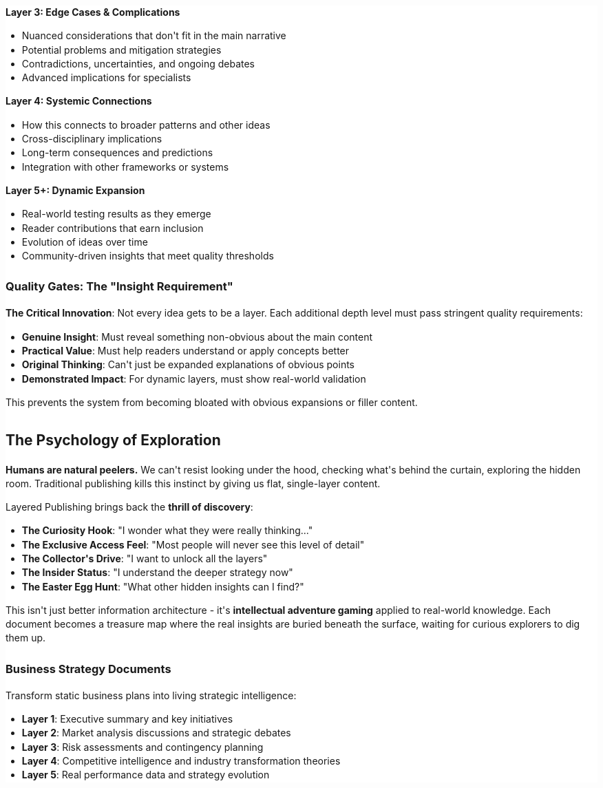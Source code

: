 **Layer 3: Edge Cases & Complications**
- Nuanced considerations that don't fit in the main narrative
- Potential problems and mitigation strategies
- Contradictions, uncertainties, and ongoing debates
- Advanced implications for specialists

**Layer 4: Systemic Connections**
- How this connects to broader patterns and other ideas
- Cross-disciplinary implications
- Long-term consequences and predictions
- Integration with other frameworks or systems

**Layer 5+: Dynamic Expansion**
- Real-world testing results as they emerge
- Reader contributions that earn inclusion
- Evolution of ideas over time
- Community-driven insights that meet quality thresholds

### Quality Gates: The "Insight Requirement"

**The Critical Innovation**: Not every idea gets to be a layer. Each additional depth level must pass stringent quality requirements:

- **Genuine Insight**: Must reveal something non-obvious about the main content
- **Practical Value**: Must help readers understand or apply concepts better
- **Original Thinking**: Can't just be expanded explanations of obvious points
- **Demonstrated Impact**: For dynamic layers, must show real-world validation

This prevents the system from becoming bloated with obvious expansions or filler content.

## The Psychology of Exploration

**Humans are natural peelers.** We can't resist looking under the hood, checking what's behind the curtain, exploring the hidden room. Traditional publishing kills this instinct by giving us flat, single-layer content. 

Layered Publishing brings back the **thrill of discovery**:

- **The Curiosity Hook**: "I wonder what they were really thinking..."
- **The Exclusive Access Feel**: "Most people will never see this level of detail"
- **The Collector's Drive**: "I want to unlock all the layers"
- **The Insider Status**: "I understand the deeper strategy now"
- **The Easter Egg Hunt**: "What other hidden insights can I find?"

This isn't just better information architecture - it's **intellectual adventure gaming** applied to real-world knowledge. Each document becomes a treasure map where the real insights are buried beneath the surface, waiting for curious explorers to dig them up.

### Business Strategy Documents
Transform static business plans into living strategic intelligence:
- **Layer 1**: Executive summary and key initiatives
- **Layer 2**: Market analysis discussions and strategic debates
- **Layer 3**: Risk assessments and contingency planning
- **Layer 4**: Competitive intelligence and industry transformation theories
- **Layer 5**: Real performance data and strategy evolution
